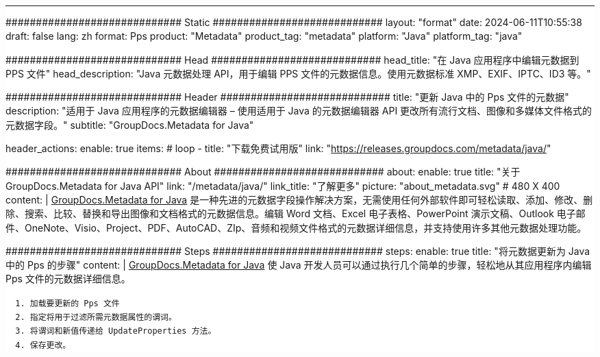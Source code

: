 


---
############################# Static ############################
layout: "format"
date:  2024-06-11T10:55:38
draft: false
lang: zh
format: Pps
product: "Metadata"
product_tag: "metadata"
platform: "Java"
platform_tag: "java"

############################# Head ############################
head_title: "在 Java 应用程序中编辑元数据到 PPS 文件"
head_description: "Java 元数据处理 API，用于编辑 PPS 文件的元数据信息。使用元数据标准 XMP、EXIF、IPTC、ID3 等。"

############################# Header ############################
title: "更新 Java 中的 Pps 文件的元数据" 
description: "适用于 Java 应用程序的元数据编辑器 – 使用适用于 Java 的元数据编辑器 API 更改所有流行文档、图像和多媒体文件格式的元数据字段。"
subtitle: "GroupDocs.Metadata for Java" 

header_actions:
  enable: true
  items:
    #  loop
    - title: "下载免费试用版"
      link: "https://releases.groupdocs.com/metadata/java/"
      
############################# About ############################
about:
    enable: true
    title: "关于 GroupDocs.Metadata for Java API"
    link: "/metadata/java/"
    link_title: "了解更多"
    picture: "about_metadata.svg" # 480 X 400
    content: |
       [GroupDocs.Metadata for Java](/metadata/java/) 是一种先进的元数据字段操作解决方案，无需使用任何外部软件即可轻松读取、添加、修改、删除、搜索、比较、替换和导出图像和文档格式的元数据信息。编辑 Word 文档、Excel 电子表格、PowerPoint 演示文稿、Outlook 电子邮件、OneNote、Visio、Project、PDF、AutoCAD、ZIp、音频和视频文件格式的元数据详细信息，并支持使用许多其他元数据处理功能。

############################# Steps ############################
steps:
    enable: true
    title: "将元数据更新为 Java 中的 Pps 的步骤"
    content: |
      [GroupDocs.Metadata for Java](https://products.groupdocs.com/metadata/java/) 使 Java 开发人员可以通过执行几个简单的步骤，轻松地从其应用程序内编辑 Pps 文件的元数据详细信息。
      
      1. 加载要更新的 Pps 文件
      2. 指定将用于过滤所需元数据属性的谓词。
      3. 将谓词和新值传递给 UpdateProperties 方法。
      4. 保存更改。
   